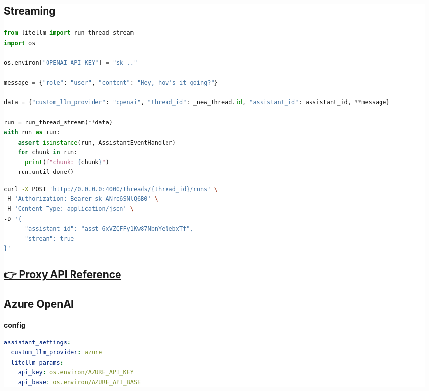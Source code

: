 </TabItem>
</Tabs>

## Streaming 

<Tabs>
<TabItem value="sdk" label="SDK">

```python
from litellm import run_thread_stream 
import os

os.environ["OPENAI_API_KEY"] = "sk-.."

message = {"role": "user", "content": "Hey, how's it going?"}  

data = {"custom_llm_provider": "openai", "thread_id": _new_thread.id, "assistant_id": assistant_id, **message}

run = run_thread_stream(**data)
with run as run:
    assert isinstance(run, AssistantEventHandler)
    for chunk in run: 
      print(f"chunk: {chunk}")
    run.until_done()
```

</TabItem>
<TabItem value="proxy" label="PROXY">

```bash
curl -X POST 'http://0.0.0.0:4000/threads/{thread_id}/runs' \
-H 'Authorization: Bearer sk-ANro6SNlQ6B0' \
-H 'Content-Type: application/json' \
-D '{
      "assistant_id": "asst_6xVZQFFy1Kw87NbnYeNebxTf",
      "stream": true
}'
```

</TabItem>
</Tabs>

## [👉 Proxy API Reference](https://litellm-api.up.railway.app/#/assistants)


## Azure OpenAI

**config**
```yaml
assistant_settings:
  custom_llm_provider: azure
  litellm_params: 
    api_key: os.environ/AZURE_API_KEY
    api_base: os.environ/AZURE_API_BASE
```
